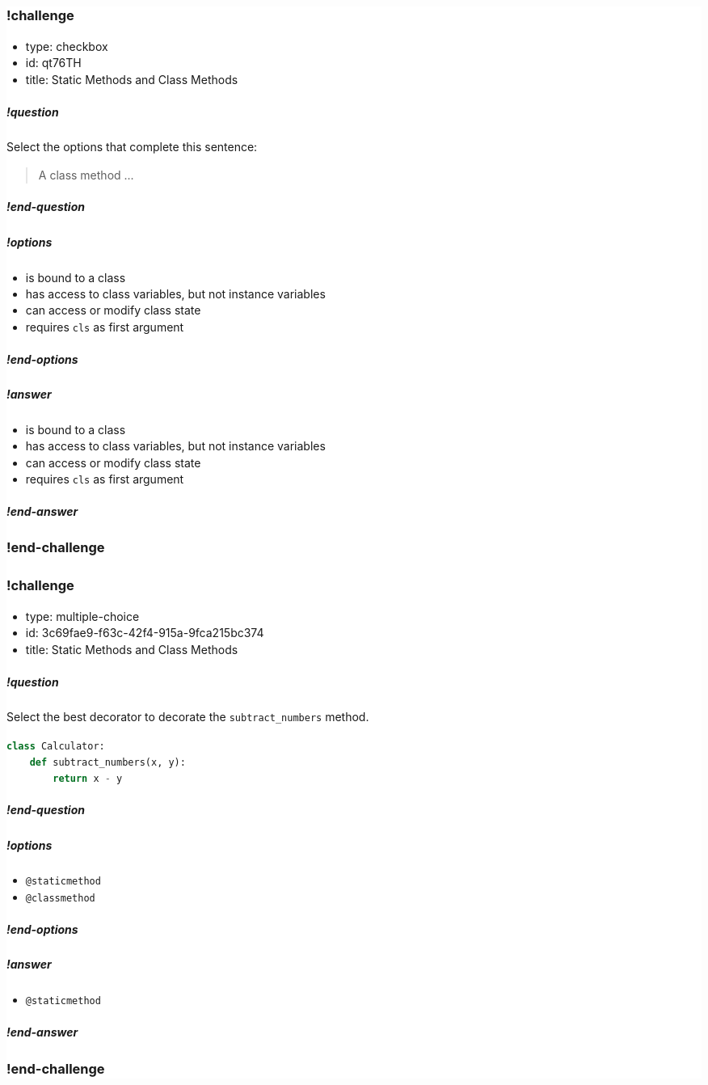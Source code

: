 


### !challenge
* type: checkbox
* id: qt76TH
* title: Static Methods and Class Methods
##### !question
Select the options that complete this sentence:

> A class method ...
##### !end-question
##### !options
* is bound to a class
* has access to class variables, but not instance variables
* can access or modify class state
* requires `cls` as first argument
##### !end-options
##### !answer
* is bound to a class
* has access to class variables, but not instance variables
* can access or modify class state
* requires `cls` as first argument
##### !end-answer
### !end-challenge




### !challenge
* type: multiple-choice
* id: 3c69fae9-f63c-42f4-915a-9fca215bc374
* title: Static Methods and Class Methods
##### !question
Select the best decorator to decorate the `subtract_numbers` method.

```python
class Calculator:
    def subtract_numbers(x, y):
        return x - y
```
##### !end-question
##### !options
* `@staticmethod`
* `@classmethod`
##### !end-options
##### !answer
* `@staticmethod`
##### !end-answer
### !end-challenge
